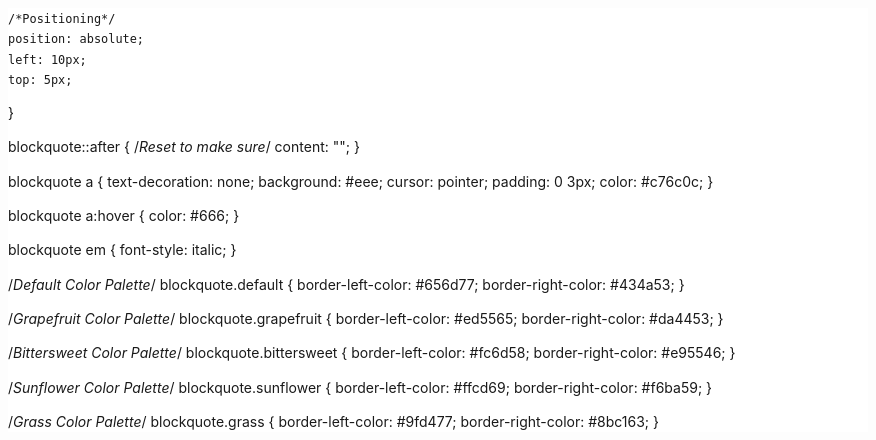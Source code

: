     /*Positioning*/
    position: absolute;
    left: 10px;
    top: 5px;
  }

  blockquote::after {
    /*Reset to make sure*/
    content: "";
  }

  blockquote a {
    text-decoration: none;
    background: #eee;
    cursor: pointer;
    padding: 0 3px;
    color: #c76c0c;
  }

  blockquote a:hover {
    color: #666;
  }

  blockquote em {
    font-style: italic;
  }

  /*Default Color Palette*/
  blockquote.default {
    border-left-color: #656d77;
    border-right-color: #434a53;
  }

  /*Grapefruit Color Palette*/
  blockquote.grapefruit {
    border-left-color: #ed5565;
    border-right-color: #da4453;
  }

  /*Bittersweet Color Palette*/
  blockquote.bittersweet {
    border-left-color: #fc6d58;
    border-right-color: #e95546;
  }

  /*Sunflower Color Palette*/
  blockquote.sunflower {
    border-left-color: #ffcd69;
    border-right-color: #f6ba59;
  }

  /*Grass Color Palette*/
  blockquote.grass {
    border-left-color: #9fd477;
    border-right-color: #8bc163;
  }
